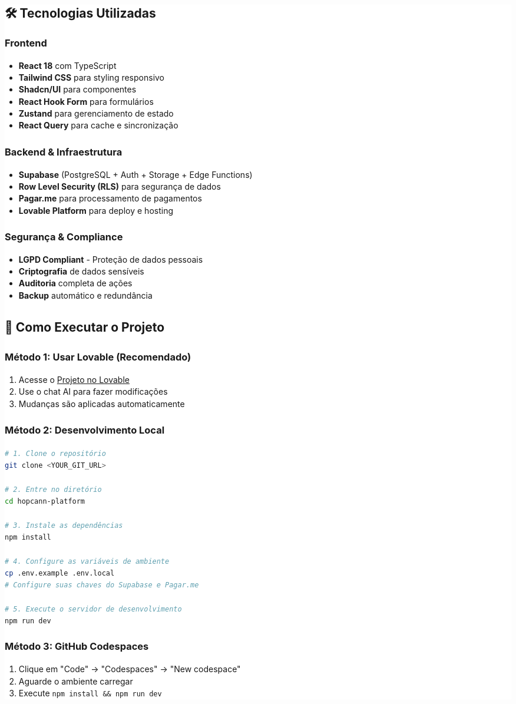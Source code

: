 ## 🛠️ Tecnologias Utilizadas

### Frontend
- **React 18** com TypeScript
- **Tailwind CSS** para styling responsivo
- **Shadcn/UI** para componentes
- **React Hook Form** para formulários
- **Zustand** para gerenciamento de estado
- **React Query** para cache e sincronização

### Backend & Infraestrutura
- **Supabase** (PostgreSQL + Auth + Storage + Edge Functions)
- **Row Level Security (RLS)** para segurança de dados
- **Pagar.me** para processamento de pagamentos
- **Lovable Platform** para deploy e hosting

### Segurança & Compliance
- **LGPD Compliant** - Proteção de dados pessoais
- **Criptografia** de dados sensíveis
- **Auditoria** completa de ações
- **Backup** automático e redundância

## 🔧 Como Executar o Projeto

### Método 1: Usar Lovable (Recomendado)
1. Acesse o [Projeto no Lovable](https://lovable.dev/projects/39b3d76b-c269-4465-959b-a12ff750b6bf)
2. Use o chat AI para fazer modificações
3. Mudanças são aplicadas automaticamente

### Método 2: Desenvolvimento Local
```bash
# 1. Clone o repositório
git clone <YOUR_GIT_URL>

# 2. Entre no diretório
cd hopcann-platform

# 3. Instale as dependências
npm install

# 4. Configure as variáveis de ambiente
cp .env.example .env.local
# Configure suas chaves do Supabase e Pagar.me

# 5. Execute o servidor de desenvolvimento
npm run dev
```

### Método 3: GitHub Codespaces
1. Clique em "Code" → "Codespaces" → "New codespace"
2. Aguarde o ambiente carregar
3. Execute `npm install && npm run dev`
